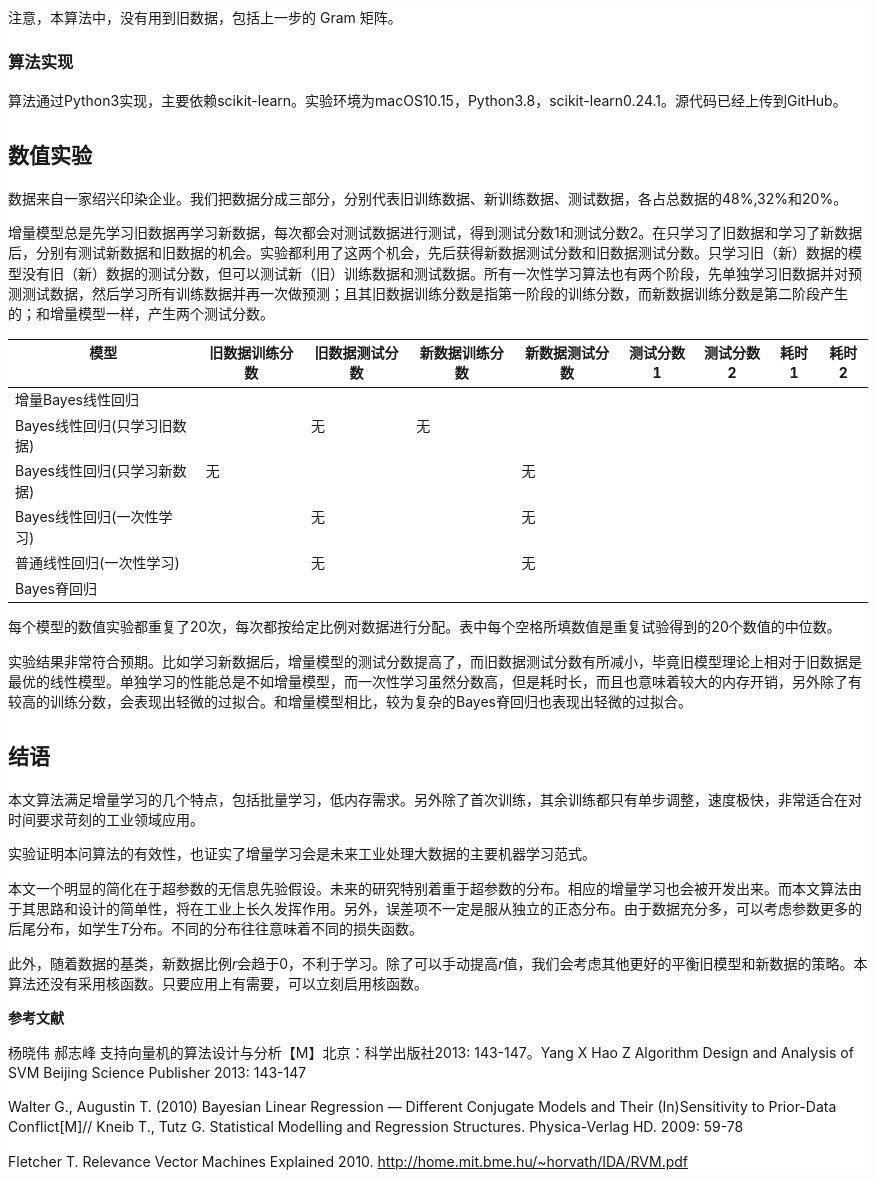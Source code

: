 注意，本算法中，没有用到旧数据，包括上一步的 Gram 矩阵。

### 算法实现

算法通过Python3实现，主要依赖scikit-learn。实验环境为macOS10.15，Python3.8，scikit-learn0.24.1。源代码已经上传到GitHub。

## 数值实验

数据来自一家绍兴印染企业。我们把数据分成三部分，分别代表旧训练数据、新训练数据、测试数据，各占总数据的48%,32%和20%。

增量模型总是先学习旧数据再学习新数据，每次都会对测试数据进行测试，得到测试分数1和测试分数2。在只学习了旧数据和学习了新数据后，分别有测试新数据和旧数据的机会。实验都利用了这两个机会，先后获得新数据测试分数和旧数据测试分数。只学习旧（新）数据的模型没有旧（新）数据的测试分数，但可以测试新（旧）训练数据和测试数据。所有一次性学习算法也有两个阶段，先单独学习旧数据并对预测测试数据，然后学习所有训练数据并再一次做预测；且其旧数据训练分数是指第一阶段的训练分数，而新数据训练分数是第二阶段产生的；和增量模型一样，产生两个测试分数。

| 模型           | 旧数据训练分数 | 旧数据测试分数 |   新数据训练分数  | 新数据测试分数 |    测试分数1 | 测试分数2 | 耗时1 | 耗时2 |
| --------------------------- | -------------- | -------------- | ---- | -------------- | ---- | -------- | -------- | --------------------------- |
| 增量Bayes线性回归     |                |                |      |                |      |  |  |  |
| Bayes线性回归(只学习旧数据) |                | 无 | 无 |              |      |  |  |  |
| Bayes线性回归(只学习新数据) | 无             |              |      | 无 |      |  |  |  |
| Bayes线性回归(一次性学习)   |                | 无             |      | 无 |      |  |  |  |
| 普通线性回归(一次性学习)    |                | 无 |      | 无 |      |  |  |  |
| Bayes脊回归 | |  | |  | |  |  |  |

每个模型的数值实验都重复了20次，每次都按给定比例对数据进行分配。表中每个空格所填数值是重复试验得到的20个数值的中位数。

实验结果非常符合预期。比如学习新数据后，增量模型的测试分数提高了，而旧数据测试分数有所减小，毕竟旧模型理论上相对于旧数据是最优的线性模型。单独学习的性能总是不如增量模型，而一次性学习虽然分数高，但是耗时长，而且也意味着较大的内存开销，另外除了有较高的训练分数，会表现出轻微的过拟合。和增量模型相比，较为复杂的Bayes脊回归也表现出轻微的过拟合。

## 结语

本文算法满足增量学习的几个特点，包括批量学习，低内存需求。另外除了首次训练，其余训练都只有单步调整，速度极快，非常适合在对时间要求苛刻的工业领域应用。

实验证明本问算法的有效性，也证实了增量学习会是未来工业处理大数据的主要机器学习范式。

本文一个明显的简化在于超参数的无信息先验假设。未来的研究特别着重于超参数的分布。相应的增量学习也会被开发出来。而本文算法由于其思路和设计的简单性，将在工业上长久发挥作用。另外，误差项不一定是服从独立的正态分布。由于数据充分多，可以考虑参数更多的后尾分布，如学生$T$分布。不同的分布往往意味着不同的损失函数。

此外，随着数据的基类，新数据比例$r$会趋于0，不利于学习。除了可以手动提高$r$值，我们会考虑其他更好的平衡旧模型和新数据的策略。本算法还没有采用核函数。只要应用上有需要，可以立刻启用核函数。





**参考文献**

杨晓伟 郝志峰 支持向量机的算法设计与分析【M】北京：科学出版社2013: 143-147。Yang X Hao Z Algorithm Design and Analysis of SVM Beijing Science Publisher 2013: 143-147

Walter G., Augustin T. (2010) Bayesian Linear Regression — Different Conjugate Models and Their (In)Sensitivity to Prior-Data Conflict[M]// Kneib T., Tutz G. Statistical Modelling and Regression Structures. Physica-Verlag HD. 2009: 59-78

Fletcher T. Relevance Vector Machines Explained 2010. http://home.mit.bme.hu/~horvath/IDA/RVM.pdf
